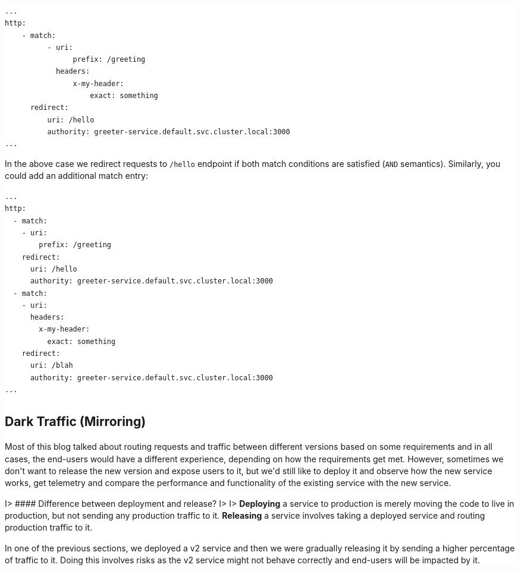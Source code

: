 ```sh
...
http:
    - match:
          - uri:
                prefix: /greeting
            headers:
                x-my-header:
                    exact: something
      redirect:
          uri: /hello
          authority: greeter-service.default.svc.cluster.local:3000
...
```

In the above case we redirect requests to `/hello` endpoint if both match conditions are satisfied (`AND` semantics). Similarly, you could add an additional match entry:

```sh
...
http:
  - match:
    - uri:
        prefix: /greeting
    redirect:
      uri: /hello
      authority: greeter-service.default.svc.cluster.local:3000
  - match:
    - uri:
      headers:
        x-my-header:
          exact: something
    redirect:
      uri: /blah
      authority: greeter-service.default.svc.cluster.local:3000
...
```

## Dark Traffic (Mirroring)

Most of this blog talked about routing requests and traffic between different versions based on some requirements and in all cases, the end-users would have a different experience, depending on how the requirements get met. However, sometimes we don't want to release the new version and expose users to it, but we'd still like to deploy it and observe how the new service works, get telemetry and compare the performance and functionality of the existing service with the new service.


I> #### Difference between deployment and release?
I> 
I> **Deploying** a service to production is merely moving the code to live in production, but not sending any production traffic to it. **Releasing** a service involves taking a deployed service and routing production traffic to it.

In one of the previous sections, we deployed a v2 service and then we were gradually releasing it by sending a higher percentage of traffic to it. Doing this involves risks as the v2 service might not behave correctly and end-users will be impacted by it.
